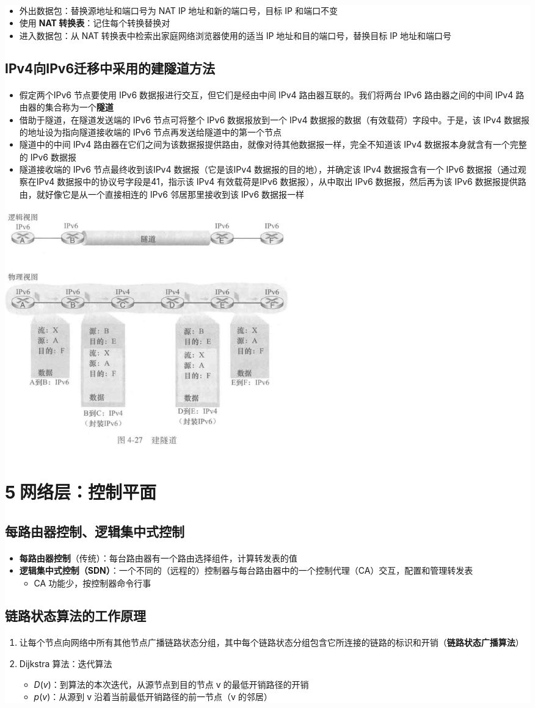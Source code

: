 - 外出数据包：替换源地址和端口号为 NAT IP 地址和新的端口号，目标 IP 和端口不变
- 使用 **NAT 转换表**：记住每个转换替换对
- 进入数据包：从 NAT 转换表中检索出家庭网络浏览器使用的适当 IP 地址和目的端口号，替换目标 IP 地址和端口号

## IPv4向IPv6迁移中采用的建隧道方法

- 假定两个IPv6 节点要使用 IPv6 数据报进行交互，但它们是经由中间 IPv4 路由器互联的。我们将两台 IPv6 路由器之间的中间 IPv4 路由器的集合称为一个**隧道**
- 借助于隧道，在隧道发送端的 IPv6 节点可将整个 IPv6 数据报放到一个 IPv4 数据报的数据（有效载荷）字段中。于是，该 IPv4 数据报的地址设为指向隧道接收端的 IPv6 节点再发送给隧道中的第一个节点
- 隧道中的中间 IPv4 路由器在它们之间为该数据报提供路由，就像对待其他数据报一样，完全不知道该 IPv4 数据报本身就含有一个完整的 IPv6 数据报
- 隧道接收端的 IPv6 节点最终收到该IPv4 数据报（它是该IPv4 数据报的目的地），并确定该 IPv4 数据报含有一个 IPv6 数据报（通过观察在IPv4 数据报中的协议号字段是41，指示该 IPv4 有效载荷是IPv6 数据报），从中取出 IPv6 数据报，然后再为该 IPv6 数据报提供路由，就好像它是从一个直接相连的 IPv6 邻居那里接收到该 IPv6 数据报一样

![image-20240611224617122](./期末复习/image-20240611224617122.png)

# 5 网络层：控制平面

## 每路由器控制、逻辑集中式控制

- **每路由器控制**（传统）：每台路由器有一个路由选择组件，计算转发表的值
- **逻辑集中式控制（SDN）**：一个不同的（远程的）控制器与每台路由器中的一个控制代理（CA）交互，配置和管理转发表
  - CA 功能少，按控制器命令行事

## 链路状态算法的工作原理

1. 让每个节点向网络中所有其他节点广播链路状态分组，其中每个链路状态分组包含它所连接的链路的标识和开销（**链路状态广播算法**）

2. Dijkstra 算法：迭代算法

   - $D(v)$：到算法的本次迭代，从源节点到目的节点 v 的最低开销路径的开销
   - $p(v)$：从源到 v 沿着当前最低开销路径的前一节点（v 的邻居）
